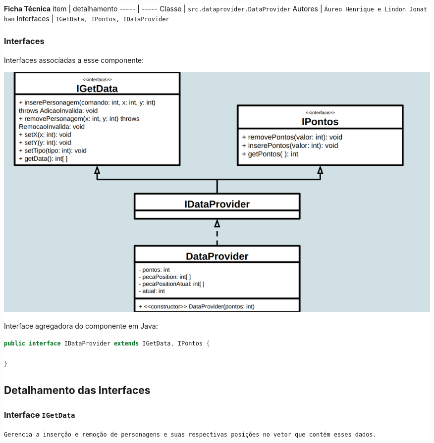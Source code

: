 **Ficha Técnica**
item | detalhamento
----- | -----
Classe | `src.dataprovider.DataProvider` 
Autores | `Áureo Henrique e Lindon Jonathan`
Interfaces | `IGetData, IPontos, IDataProvider`

### Interfaces

Interfaces associadas a esse componente:

![Diagrama Interfaces](assets/documentacao/interfaces-dataprovider.png)

Interface agregadora do componente em Java:

~~~java
public interface IDataProvider extends IGetData, IPontos {

}
~~~

## Detalhamento das Interfaces

### Interface `IGetData`

`Gerencia a inserção e remoção de personagens e suas respectivas posições no vetor que contém esses dados.`
